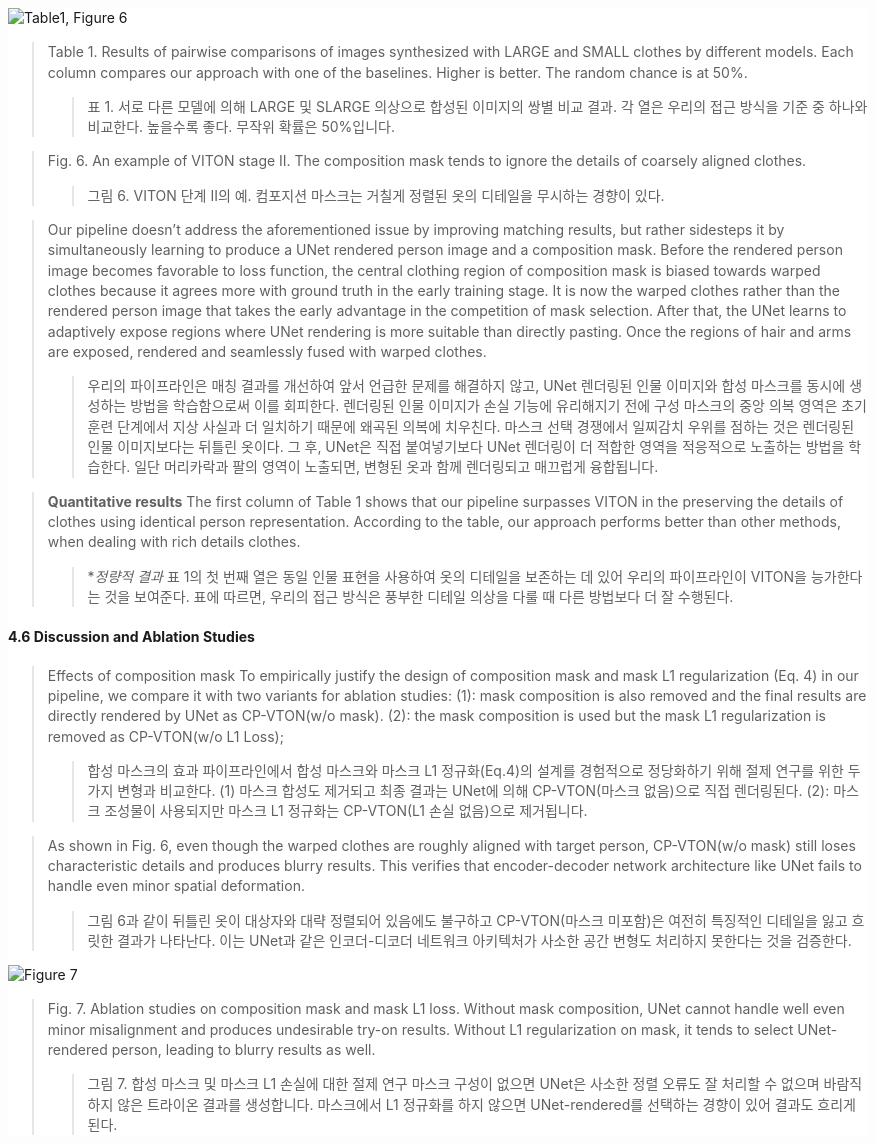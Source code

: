 ![Table1, Figure 6](https://raw.githubusercontent.com/maizer2/gitblog_img/main/img/1.%20Computer%20Engineering/1.7.%20Literature%20Review/2022-07-25-(GAN)Toward-Characteristic-Preserving-Image-based-Virtual-Try-On-Network/Figure-6.PNG)

> Table 1. Results of pairwise comparisons of images synthesized with LARGE and SMALL clothes by different models. Each column compares our approach with one of the baselines. Higher is better. The random chance is at 50%.
>> 표 1. 서로 다른 모델에 의해 LARGE 및 SLARGE 의상으로 합성된 이미지의 쌍별 비교 결과. 각 열은 우리의 접근 방식을 기준 중 하나와 비교한다. 높을수록 좋다. 무작위 확률은 50%입니다.

> Fig. 6. An example of VITON stage II. The composition mask tends to ignore the details of coarsely aligned clothes.
>> 그림 6. VITON 단계 II의 예. 컴포지션 마스크는 거칠게 정렬된 옷의 디테일을 무시하는 경향이 있다.

> Our pipeline doesn’t address the aforementioned issue by improving matching results, but rather sidesteps it by simultaneously learning to produce a UNet rendered person image and a composition mask. Before the rendered person image becomes favorable to loss function, the central clothing region of composition mask is biased towards warped clothes because it agrees more with ground truth in the early training stage. It is now the warped clothes rather than the rendered person image that takes the early advantage in the competition of mask selection. After that, the UNet learns to adaptively expose regions where UNet rendering is more suitable than directly pasting. Once the regions of hair and arms are exposed, rendered and seamlessly fused with warped clothes.
>> 우리의 파이프라인은 매칭 결과를 개선하여 앞서 언급한 문제를 해결하지 않고, UNet 렌더링된 인물 이미지와 합성 마스크를 동시에 생성하는 방법을 학습함으로써 이를 회피한다. 렌더링된 인물 이미지가 손실 기능에 유리해지기 전에 구성 마스크의 중앙 의복 영역은 초기 훈련 단계에서 지상 사실과 더 일치하기 때문에 왜곡된 의복에 치우친다. 마스크 선택 경쟁에서 일찌감치 우위를 점하는 것은 렌더링된 인물 이미지보다는 뒤틀린 옷이다. 그 후, UNet은 직접 붙여넣기보다 UNet 렌더링이 더 적합한 영역을 적응적으로 노출하는 방법을 학습한다. 일단 머리카락과 팔의 영역이 노출되면, 변형된 옷과 함께 렌더링되고 매끄럽게 융합됩니다.

> **Quantitative results** The first column of Table 1 shows that our pipeline surpasses VITON in the preserving the details of clothes using identical person representation. According to the table, our approach performs better than other methods, when dealing with rich details clothes.
>> **정량적 결과* 표 1의 첫 번째 열은 동일 인물 표현을 사용하여 옷의 디테일을 보존하는 데 있어 우리의 파이프라인이 VITON을 능가한다는 것을 보여준다. 표에 따르면, 우리의 접근 방식은 풍부한 디테일 의상을 다룰 때 다른 방법보다 더 잘 수행된다.

#### $\mathbf{4.6\;Discussion\;and\;Ablation\;Studies}$

> Effects of composition mask To empirically justify the design of composition mask and mask L1 regularization (Eq. 4) in our pipeline, we compare it with two variants for ablation studies: (1): mask composition is also removed and the final results are directly rendered by UNet as CP-VTON(w/o mask). (2): the mask composition is used but the mask L1 regularization is removed as CP-VTON(w/o L1 Loss);
>> 합성 마스크의 효과 파이프라인에서 합성 마스크와 마스크 L1 정규화(Eq.4)의 설계를 경험적으로 정당화하기 위해 절제 연구를 위한 두 가지 변형과 비교한다. (1) 마스크 합성도 제거되고 최종 결과는 UNet에 의해 CP-VTON(마스크 없음)으로 직접 렌더링된다. (2): 마스크 조성물이 사용되지만 마스크 L1 정규화는 CP-VTON(L1 손실 없음)으로 제거됩니다.

> As shown in Fig. 6, even though the warped clothes are roughly aligned with target person, CP-VTON(w/o mask) still loses characteristic details and produces blurry results. This verifies that encoder-decoder network architecture like UNet fails to handle even minor spatial deformation.
>> 그림 6과 같이 뒤틀린 옷이 대상자와 대략 정렬되어 있음에도 불구하고 CP-VTON(마스크 미포함)은 여전히 특징적인 디테일을 잃고 흐릿한 결과가 나타난다. 이는 UNet과 같은 인코더-디코더 네트워크 아키텍처가 사소한 공간 변형도 처리하지 못한다는 것을 검증한다.

![Figure 7](https://raw.githubusercontent.com/maizer2/gitblog_img/main/img/1.%20Computer%20Engineering/1.7.%20Literature%20Review/2022-07-25-(GAN)Toward-Characteristic-Preserving-Image-based-Virtual-Try-On-Network/Figure-7.PNG)

> Fig. 7. Ablation studies on composition mask and mask L1 loss. Without mask composition, UNet cannot handle well even minor misalignment and produces undesirable try-on results. Without L1 regularization on mask, it tends to select UNet-rendered person, leading to blurry results as well.
>> 그림 7. 합성 마스크 및 마스크 L1 손실에 대한 절제 연구 마스크 구성이 없으면 UNet은 사소한 정렬 오류도 잘 처리할 수 없으며 바람직하지 않은 트라이온 결과를 생성합니다. 마스크에서 L1 정규화를 하지 않으면 UNet-rendered를 선택하는 경향이 있어 결과도 흐리게 된다.
